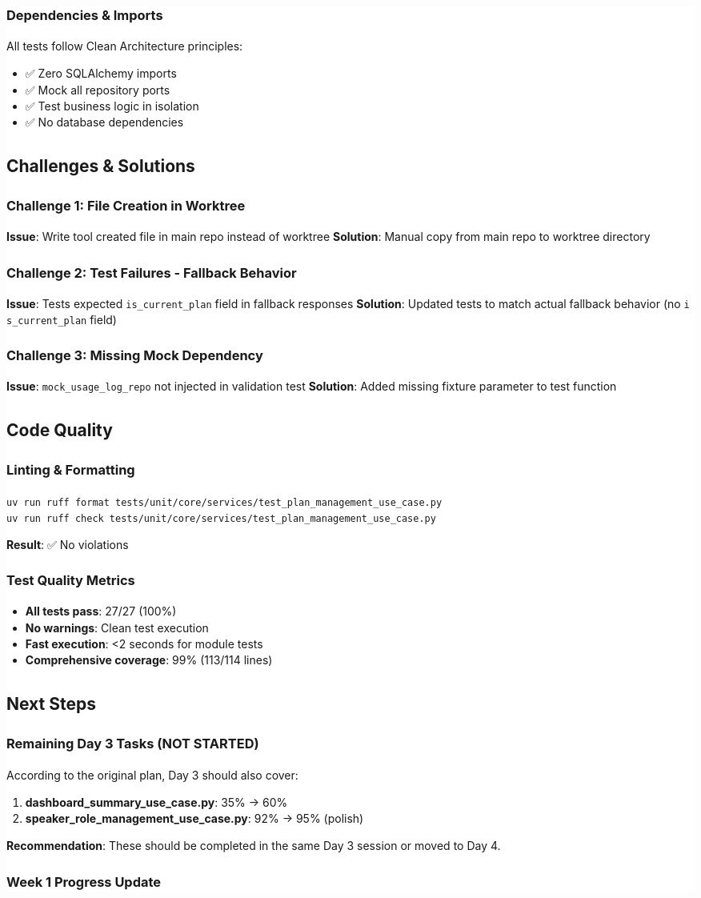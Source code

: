 ### Dependencies & Imports

All tests follow Clean Architecture principles:
- ✅ Zero SQLAlchemy imports
- ✅ Mock all repository ports
- ✅ Test business logic in isolation
- ✅ No database dependencies

## Challenges & Solutions

### Challenge 1: File Creation in Worktree
**Issue**: Write tool created file in main repo instead of worktree
**Solution**: Manual copy from main repo to worktree directory

### Challenge 2: Test Failures - Fallback Behavior
**Issue**: Tests expected `is_current_plan` field in fallback responses
**Solution**: Updated tests to match actual fallback behavior (no `is_current_plan` field)

### Challenge 3: Missing Mock Dependency
**Issue**: `mock_usage_log_repo` not injected in validation test
**Solution**: Added missing fixture parameter to test function

## Code Quality

### Linting & Formatting
```bash
uv run ruff format tests/unit/core/services/test_plan_management_use_case.py
uv run ruff check tests/unit/core/services/test_plan_management_use_case.py
```
**Result**: ✅ No violations

### Test Quality Metrics
- **All tests pass**: 27/27 (100%)
- **No warnings**: Clean test execution
- **Fast execution**: <2 seconds for module tests
- **Comprehensive coverage**: 99% (113/114 lines)

## Next Steps

### Remaining Day 3 Tasks (NOT STARTED)
According to the original plan, Day 3 should also cover:

1. **dashboard_summary_use_case.py**: 35% → 60%
2. **speaker_role_management_use_case.py**: 92% → 95% (polish)

**Recommendation**: These should be completed in the same Day 3 session or moved to Day 4.

### Week 1 Progress Update
